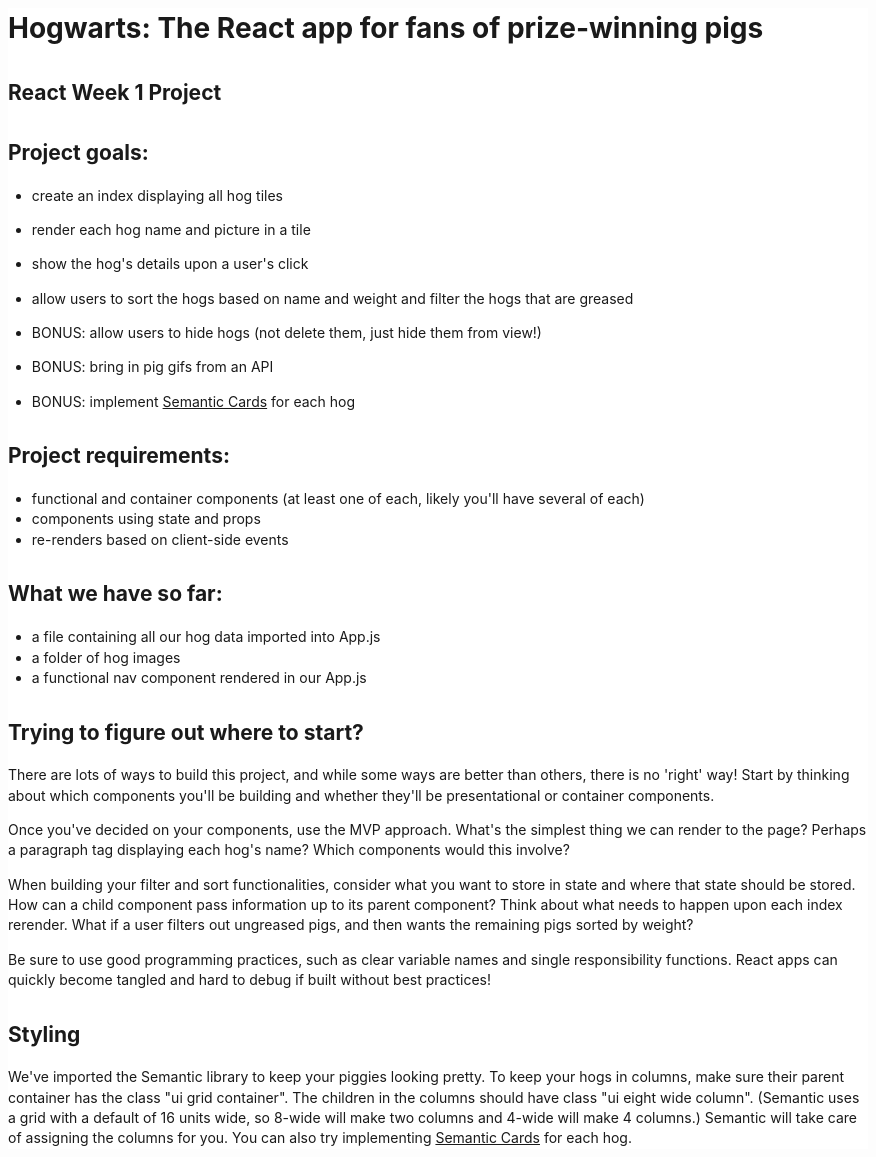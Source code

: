 # Hogwarts: The React app for fans of prize-winning pigs

## React Week 1 Project

## Project goals:

- create an index displaying all hog tiles
- render each hog name and picture in a tile
- show the hog's details upon a user's click
- allow users to sort the hogs based on name and weight and filter the hogs that are greased

- BONUS: allow users to hide hogs (not delete them, just hide them from view!)
- BONUS: bring in pig gifs from an API
- BONUS: implement [Semantic Cards](https://semantic-ui.com/views/card.html) for each hog

## Project requirements:

- functional and container components (at least one of each, likely you'll have several of each)
- components using state and props
- re-renders based on client-side events

## What we have so far:

- a file containing all our hog data imported into App.js
- a folder of hog images
- a functional nav component rendered in our App.js

## Trying to figure out where to start?

There are lots of ways to build this project, and while some ways are better than others, there is no 'right' way! Start by thinking about which components you'll be building and whether they'll be presentational or container components.

Once you've decided on your components, use the MVP approach. What's the simplest thing we can render to the page? Perhaps a paragraph tag displaying each hog's name? Which components would this involve?

When building your filter and sort functionalities, consider what you want to store in state and where that state should be stored. How can a child component pass information up to its parent component? Think about what needs to happen upon each index rerender. What if a user filters out ungreased pigs, and then wants the remaining pigs sorted by weight?

Be sure to use good programming practices, such as clear variable names and single responsibility functions. React apps can quickly become tangled and hard to debug if built without best practices!

## Styling

We've imported the Semantic library to keep your piggies looking pretty. To keep your hogs in columns, make sure their parent container has the class "ui grid container". The children in the columns should have class "ui eight wide column". (Semantic uses a grid with a default of 16 units wide, so 8-wide will make two columns and 4-wide will make 4 columns.) Semantic will take care of assigning the columns for you. You can also try implementing [Semantic Cards](https://semantic-ui.com/views/card.html) for each hog.
